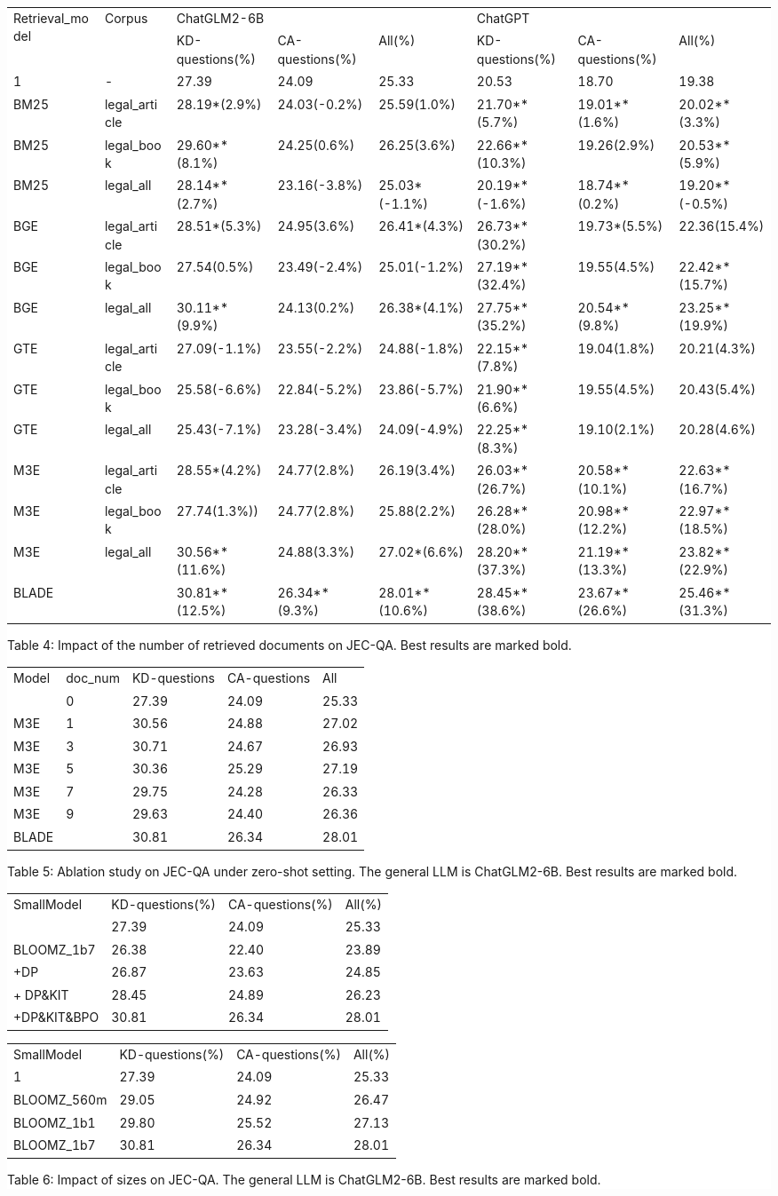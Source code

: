 <html><body><table><tr><td rowspan="2">Retrieval_model</td><td rowspan="2">Corpus</td><td colspan="3">ChatGLM2-6B</td><td colspan="3">ChatGPT</td></tr><tr><td>KD-questions(%)</td><td>CA-questions(%)</td><td>All(%)</td><td>KD-questions(%)</td><td>CA-questions(%)</td><td>All(%)</td></tr><tr><td>1</td><td>-</td><td>27.39</td><td>24.09</td><td>25.33</td><td>20.53</td><td>18.70</td><td>19.38</td></tr><tr><td>BM25</td><td>legal_article</td><td>28.19*(2.9%)</td><td>24.03(-0.2%)</td><td>25.59(1.0%)</td><td>21.70**(5.7%)</td><td>19.01**(1.6%)</td><td>20.02**(3.3%)</td></tr><tr><td>BM25</td><td>legal_book</td><td>29.60**(8.1%)</td><td>24.25(0.6%)</td><td>26.25(3.6%)</td><td>22.66**(10.3%)</td><td>19.26(2.9%)</td><td>20.53**(5.9%)</td></tr><tr><td>BM25</td><td>legal_all</td><td>28.14**(2.7%)</td><td>23.16(-3.8%)</td><td>25.03*(-1.1%)</td><td>20.19**(-1.6%)</td><td>18.74**(0.2%)</td><td>19.20**(-0.5%)</td></tr><tr><td>BGE</td><td>legal_article</td><td>28.51*(5.3%)</td><td>24.95(3.6%)</td><td>26.41*(4.3%)</td><td>26.73**(30.2%)</td><td>19.73*(5.5%)</td><td>22.36(15.4%)</td></tr><tr><td>BGE</td><td>legal_book</td><td>27.54(0.5%)</td><td>23.49(-2.4%)</td><td>25.01(-1.2%)</td><td>27.19**(32.4%)</td><td>19.55(4.5%)</td><td>22.42**(15.7%)</td></tr><tr><td>BGE</td><td>legal_all</td><td>30.11**(9.9%)</td><td>24.13(0.2%)</td><td>26.38*(4.1%)</td><td>27.75**(35.2%)</td><td>20.54**(9.8%)</td><td>23.25**(19.9%)</td></tr><tr><td>GTE</td><td>legal_article</td><td>27.09(-1.1%)</td><td>23.55(-2.2%)</td><td>24.88(-1.8%)</td><td>22.15**(7.8%)</td><td>19.04(1.8%)</td><td>20.21(4.3%)</td></tr><tr><td>GTE</td><td>legal_book</td><td>25.58(-6.6%)</td><td>22.84(-5.2%)</td><td>23.86(-5.7%)</td><td>21.90**(6.6%)</td><td>19.55(4.5%)</td><td>20.43(5.4%)</td></tr><tr><td>GTE</td><td>legal_all</td><td>25.43(-7.1%)</td><td>23.28(-3.4%)</td><td>24.09(-4.9%)</td><td>22.25**(8.3%)</td><td>19.10(2.1%)</td><td>20.28(4.6%)</td></tr><tr><td>M3E</td><td>legal_article</td><td>28.55*(4.2%)</td><td>24.77(2.8%)</td><td>26.19(3.4%)</td><td>26.03**(26.7%)</td><td>20.58**(10.1%)</td><td>22.63**(16.7%)</td></tr><tr><td>M3E</td><td>legal_book</td><td>27.74(1.3%))</td><td>24.77(2.8%)</td><td>25.88(2.2%)</td><td>26.28**(28.0%)</td><td>20.98**(12.2%)</td><td>22.97**(18.5%)</td></tr><tr><td>M3E</td><td>legal_all</td><td>30.56**(11.6%)</td><td>24.88(3.3%)</td><td>27.02*(6.6%)</td><td>28.20**(37.3%)</td><td>21.19**(13.3%)</td><td>23.82**(22.9%)</td></tr><tr><td colspan="2">BLADE</td><td>30.81**(12.5%)</td><td>26.34**(9.3%)</td><td>28.01**(10.6%)</td><td>28.45**(38.6%)</td><td>23.67**(26.6%)</td><td>25.46**(31.3%)</td></tr></table></body></html>

Table 4: Impact of the number of retrieved documents on JEC-QA. Best results are marked bold.   

<html><body><table><tr><td>Model</td><td>doc_num</td><td>KD-questions</td><td>CA-questions</td><td>All</td></tr><tr><td></td><td>0</td><td>27.39</td><td>24.09</td><td>25.33</td></tr><tr><td>M3E</td><td>1</td><td>30.56</td><td>24.88</td><td>27.02</td></tr><tr><td>M3E</td><td>3</td><td>30.71</td><td>24.67</td><td>26.93</td></tr><tr><td>M3E</td><td>5</td><td>30.36</td><td>25.29</td><td>27.19</td></tr><tr><td>M3E</td><td>7</td><td>29.75</td><td>24.28</td><td>26.33</td></tr><tr><td>M3E</td><td>9</td><td>29.63</td><td>24.40</td><td>26.36</td></tr><tr><td>BLADE</td><td></td><td>30.81</td><td>26.34</td><td>28.01</td></tr></table></body></html>

Table 5: Ablation study on JEC-QA under zero-shot setting. The general LLM is ChatGLM2-6B. Best results are marked bold.   

<html><body><table><tr><td>SmallModel</td><td>KD-questions(%)</td><td>CA-questions(%)</td><td>All(%)</td></tr><tr><td></td><td>27.39</td><td>24.09</td><td>25.33</td></tr><tr><td>BLOOMZ_1b7</td><td>26.38</td><td>22.40</td><td>23.89</td></tr><tr><td>+DP</td><td>26.87</td><td>23.63</td><td>24.85</td></tr><tr><td>+ DP&KIT</td><td>28.45</td><td>24.89</td><td>26.23</td></tr><tr><td>+DP&KIT&BPO</td><td>30.81</td><td>26.34</td><td>28.01</td></tr></table></body></html>

<html><body><table><tr><td>SmallModel</td><td>KD-questions(%)</td><td>CA-questions(%)</td><td>All(%)</td></tr><tr><td>1</td><td>27.39</td><td>24.09</td><td>25.33</td></tr><tr><td>BLOOMZ_560m</td><td>29.05</td><td>24.92</td><td>26.47</td></tr><tr><td>BLOOMZ_1b1</td><td>29.80</td><td>25.52</td><td>27.13</td></tr><tr><td>BLOOMZ_1b7</td><td>30.81</td><td>26.34</td><td>28.01</td></tr></table></body></html>

Table 6: Impact of sizes on JEC-QA. The general LLM is ChatGLM2-6B. Best results are marked bold.
